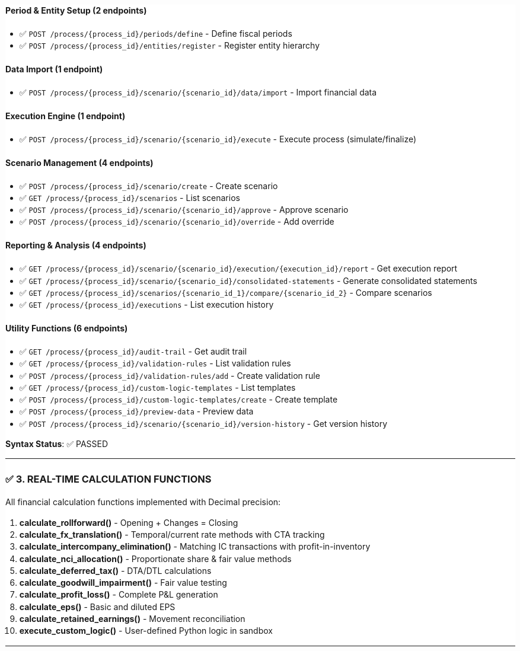 #### **Period & Entity Setup (2 endpoints)**
- ✅ `POST /process/{process_id}/periods/define` - Define fiscal periods
- ✅ `POST /process/{process_id}/entities/register` - Register entity hierarchy

#### **Data Import (1 endpoint)**
- ✅ `POST /process/{process_id}/scenario/{scenario_id}/data/import` - Import financial data

#### **Execution Engine (1 endpoint)**
- ✅ `POST /process/{process_id}/scenario/{scenario_id}/execute` - Execute process (simulate/finalize)

#### **Scenario Management (4 endpoints)**
- ✅ `POST /process/{process_id}/scenario/create` - Create scenario
- ✅ `GET /process/{process_id}/scenarios` - List scenarios
- ✅ `POST /process/{process_id}/scenario/{scenario_id}/approve` - Approve scenario
- ✅ `POST /process/{process_id}/scenario/{scenario_id}/override` - Add override

#### **Reporting & Analysis (4 endpoints)**
- ✅ `GET /process/{process_id}/scenario/{scenario_id}/execution/{execution_id}/report` - Get execution report
- ✅ `GET /process/{process_id}/scenario/{scenario_id}/consolidated-statements` - Generate consolidated statements
- ✅ `GET /process/{process_id}/scenarios/{scenario_id_1}/compare/{scenario_id_2}` - Compare scenarios
- ✅ `GET /process/{process_id}/executions` - List execution history

#### **Utility Functions (6 endpoints)**
- ✅ `GET /process/{process_id}/audit-trail` - Get audit trail
- ✅ `GET /process/{process_id}/validation-rules` - List validation rules
- ✅ `POST /process/{process_id}/validation-rules/add` - Create validation rule
- ✅ `GET /process/{process_id}/custom-logic-templates` - List templates
- ✅ `POST /process/{process_id}/custom-logic-templates/create` - Create template
- ✅ `POST /process/{process_id}/preview-data` - Preview data
- ✅ `POST /process/{process_id}/scenario/{scenario_id}/version-history` - Get version history

**Syntax Status**: ✅ PASSED

---

### ✅ 3. REAL-TIME CALCULATION FUNCTIONS

All financial calculation functions implemented with Decimal precision:

1. **calculate_rollforward()** - Opening + Changes = Closing
2. **calculate_fx_translation()** - Temporal/current rate methods with CTA tracking
3. **calculate_intercompany_elimination()** - Matching IC transactions with profit-in-inventory
4. **calculate_nci_allocation()** - Proportionate share & fair value methods
5. **calculate_deferred_tax()** - DTA/DTL calculations
6. **calculate_goodwill_impairment()** - Fair value testing
7. **calculate_profit_loss()** - Complete P&L generation
8. **calculate_eps()** - Basic and diluted EPS
9. **calculate_retained_earnings()** - Movement reconciliation
10. **execute_custom_logic()** - User-defined Python logic in sandbox

---